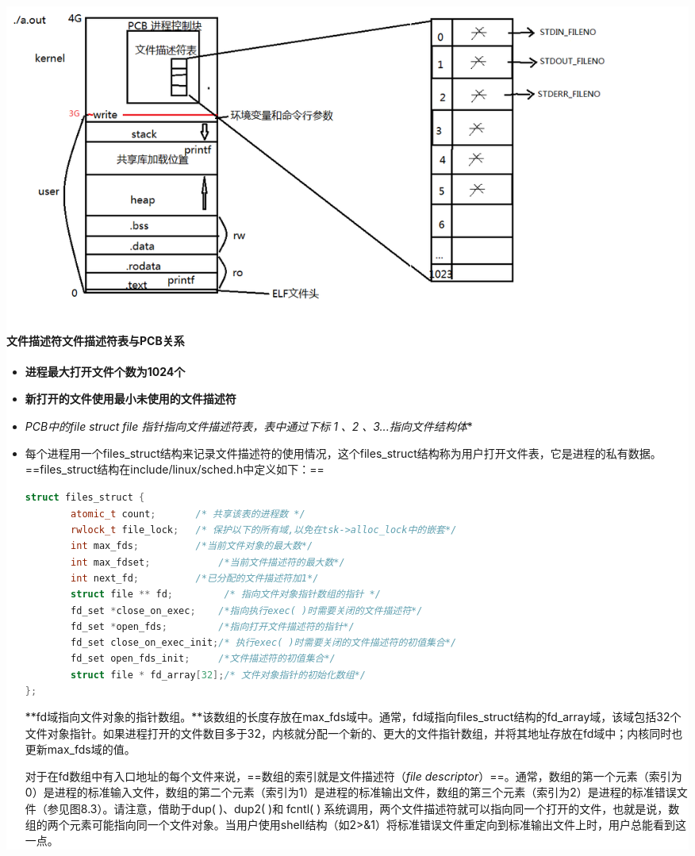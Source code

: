 ![1615639625925](.Image/1615639625925.png)

#### 文件描述符文件描述符表与PCB关系

- **进程最大打开文件个数为1024个**

- **新打开的文件使用最小未使用的文件描述符**

- **PCB中的file struct* file 指针指向文件描述符表，表中通过下标 1 、2 、3...指向文件结构体**

- 每个进程用一个files_struct结构来记录文件描述符的使用情况，这个files_struct结构称为用户打开文件表，它是进程的私有数据。==files_struct结构在include/linux/sched.h中定义如下：==

  ```c++
  struct files_struct {
          atomic_t count; 		/* 共享该表的进程数 */
          rwlock_t file_lock; 	/* 保护以下的所有域,以免在tsk->alloc_lock中的嵌套*/
          int max_fds; 			/*当前文件对象的最大数*/
          int max_fdset; 			/*当前文件描述符的最大数*/
          int next_fd; 			/*已分配的文件描述符加1*/
          struct file ** fd;		 /* 指向文件对象指针数组的指针 */
          fd_set *close_on_exec; 	/*指向执行exec( )时需要关闭的文件描述符*/
          fd_set *open_fds; 		/*指向打开文件描述符的指针*/
          fd_set close_on_exec_init;/* 执行exec( )时需要关闭的文件描述符的初值集合*/
          fd_set open_fds_init; 	/*文件描述符的初值集合*/
          struct file * fd_array[32];/* 文件对象指针的初始化数组*/
  };
  ```

  ​	**fd域指向文件对象的指针数组。**该数组的长度存放在max_fds域中。通常，fd域指向files_struct结构的fd_array域，该域包括32个文件对象指针。如果进程打开的文件数目多于32，内核就分配一个新的、更大的文件指针数组，并将其地址存放在fd域中；内核同时也更新max_fds域的值。

  ​		对于在fd数组中有入口地址的每个文件来说，==数组的索引就是文件描述符（*file descriptor*）==。通常，数组的第一个元素（索引为0）是进程的标准输入文件，数组的第二个元素（索引为1）是进程的标准输出文件，数组的第三个元素（索引为2）是进程的标准错误文件（参见图8.3）。请注意，借助于dup( )、dup2( )和 fcntl( ) 系统调用，两个文件描述符就可以指向同一个打开的文件，也就是说，数组的两个元素可能指向同一个文件对象。当用户使用shell结构（如2>&1）将标准错误文件重定向到标准输出文件上时，用户总能看到这一点。
